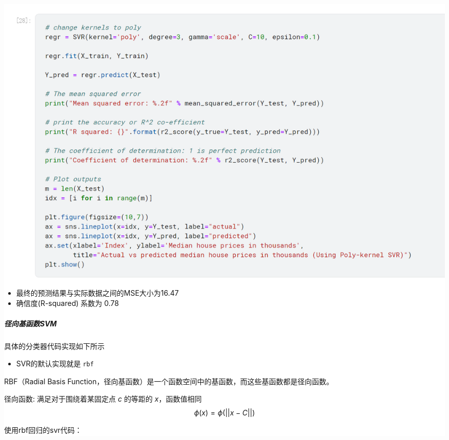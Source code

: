 ![poly_svr_code](./SVM-SVR/poly_k.png)

- 最终的预测结果与实际数据之间的MSE大小为$16.47$
- 确信度(R-squared) 系数为 $0.78$

##### 径向基函数SVM

具体的分类器代码实现如下所示

- SVR的默认实现就是 `rbf`

RBF（Radial Basis Function，径向基函数）是一个函数空间中的基函数，而这些基函数都是径向函数。

径向函数: 满足对于围绕着某固定点 $c$ 的等距的 $x$，​函数值相同
$$
\phi(x) = \phi(||x-C||)
$$

使用rbf回归的svr代码：
